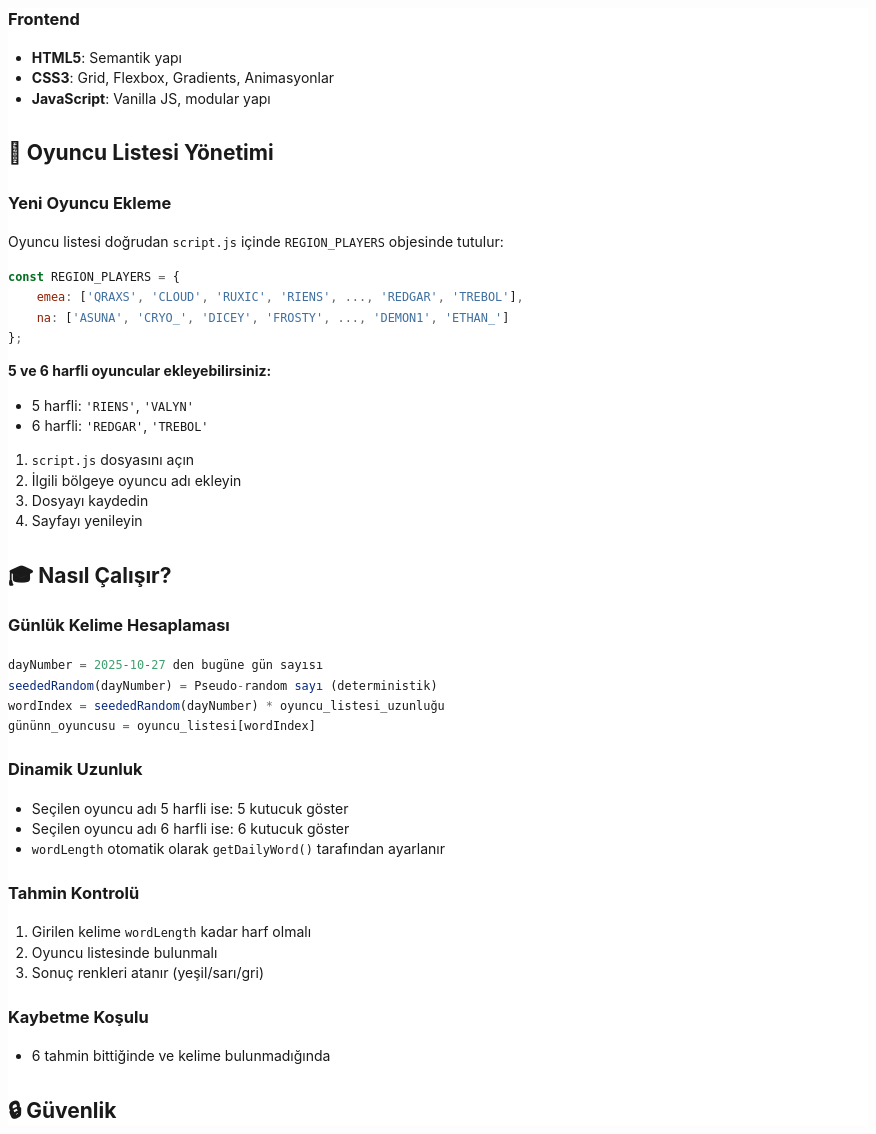 ### Frontend
- **HTML5**: Semantik yapı
- **CSS3**: Grid, Flexbox, Gradients, Animasyonlar
- **JavaScript**: Vanilla JS, modular yapı


## 📝 Oyuncu Listesi Yönetimi

### Yeni Oyuncu Ekleme
Oyuncu listesi doğrudan `script.js` içinde `REGION_PLAYERS` objesinde tutulur:

```javascript
const REGION_PLAYERS = {
    emea: ['QRAXS', 'CLOUD', 'RUXIC', 'RIENS', ..., 'REDGAR', 'TREBOL'],
    na: ['ASUNA', 'CRYO_', 'DICEY', 'FROSTY', ..., 'DEMON1', 'ETHAN_']
};
```

**5 ve 6 harfli oyuncular ekleyebilirsiniz:**
- 5 harfli: `'RIENS'`, `'VALYN'`
- 6 harfli: `'REDGAR'`, `'TREBOL'`

1. `script.js` dosyasını açın
2. İlgili bölgeye oyuncu adı ekleyin
3. Dosyayı kaydedin
4. Sayfayı yenileyin

## 🎓 Nasıl Çalışır?

### Günlük Kelime Hesaplaması
```javascript
dayNumber = 2025-10-27 den bugüne gün sayısı
seededRandom(dayNumber) = Pseudo-random sayı (deterministik)
wordIndex = seededRandom(dayNumber) * oyuncu_listesi_uzunluğu
gününn_oyuncusu = oyuncu_listesi[wordIndex]
```

### Dinamik Uzunluk
- Seçilen oyuncu adı 5 harfli ise: 5 kutucuk göster
- Seçilen oyuncu adı 6 harfli ise: 6 kutucuk göster
- `wordLength` otomatik olarak `getDailyWord()` tarafından ayarlanır

### Tahmin Kontrolü
1. Girilen kelime `wordLength` kadar harf olmalı
2. Oyuncu listesinde bulunmalı
3. Sonuç renkleri atanır (yeşil/sarı/gri)

### Kaybetme Koşulu
- 6 tahmin bittiğinde ve kelime bulunmadığında

## 🔒 Güvenlik
